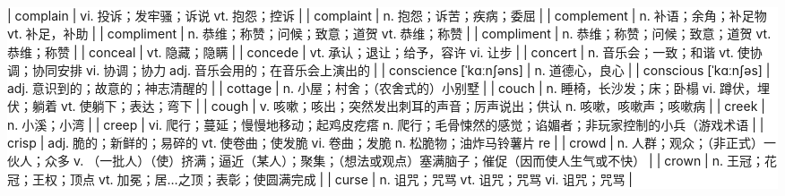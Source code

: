 | complain                     | vi. 投诉；发牢骚；诉说 vt. 抱怨；控诉                                                                                                                                                                                                                                                              |
| complaint                    | n. 抱怨；诉苦；疾病；委屈                                                                                                                                                                                                                                                                          |
| complement                   | n. 补语；余角；补足物 vt. 补足，补助                                                                                                                                                                                                                                                               |
| compliment                   | n. 恭维；称赞；问候；致意；道贺 vt. 恭维；称赞                                                                                                                                                                                                                                                     |
| compliment                   | n. 恭维；称赞；问候；致意；道贺 vt. 恭维；称赞                                                                                                                                                                                                                                                     |
| conceal                      | vt. 隐藏；隐瞒                                                                                                                                                                                                                                                                                     |
| concede                      | vt. 承认；退让；给予，容许 vi. 让步                                                                                                                                                                                                                                                                |
| concert                      | n. 音乐会；一致；和谐 vt. 使协调；协同安排 vi. 协调；协力 adj. 音乐会用的；在音乐会上演出的                                                                                                                                                                                                        |
| conscience [ˈkɑːnʃəns]       | n. 道德心，良心                                                                                                                                                                                                                                                                                    |
| conscious [ˈkɑːnʃəs]         | adj. 意识到的；故意的；神志清醒的                                                                                                                                                                                                                                                                  |
| cottage                      | n. 小屋；村舍；（农舍式的）小别墅                                                                                                                                                                                                                                                                  |
| couch                        | n. 睡椅，长沙发；床；卧榻 vi. 蹲伏，埋伏；躺着 vt. 使躺下；表达；弯下                                                                                                                                                                                                                              |
| cough                        | v. 咳嗽；咳出；突然发出刺耳的声音；厉声说出；供认 n. 咳嗽，咳嗽声；咳嗽病                                                                                                                                                                                                                          |
| creek                        | n. 小溪；小湾                                                                                                                                                                                                                                                                                      |
| creep                        | vi. 爬行；蔓延；慢慢地移动；起鸡皮疙瘩 n. 爬行；毛骨悚然的感觉；谄媚者；非玩家控制的小兵（游戏术语                                                                                                                                                                                                 |
| crisp                        | adj. 脆的；新鲜的；易碎的 vt. 使卷曲；使发脆 vi. 卷曲；发脆 n. 松脆物；油炸马铃薯片 re                                                                                                                                                                                                             |
| crowd                        | n. 人群；观众；（非正式）一伙人；众多 v. （一批人）（使）挤满；逼近（某人）；聚集；（想法或观点）塞满脑子；催促（因而使人生气或不快）                                                                                                                                                              |
| crown                        | n. 王冠；花冠；王权；顶点 vt. 加冕；居…之顶；表彰；使圆满完成                                                                                                                                                                                                                                      |
| curse                        | n. 诅咒；咒骂 vt. 诅咒；咒骂 vi. 诅咒；咒骂                                                                                                                                                                                                                                                        |